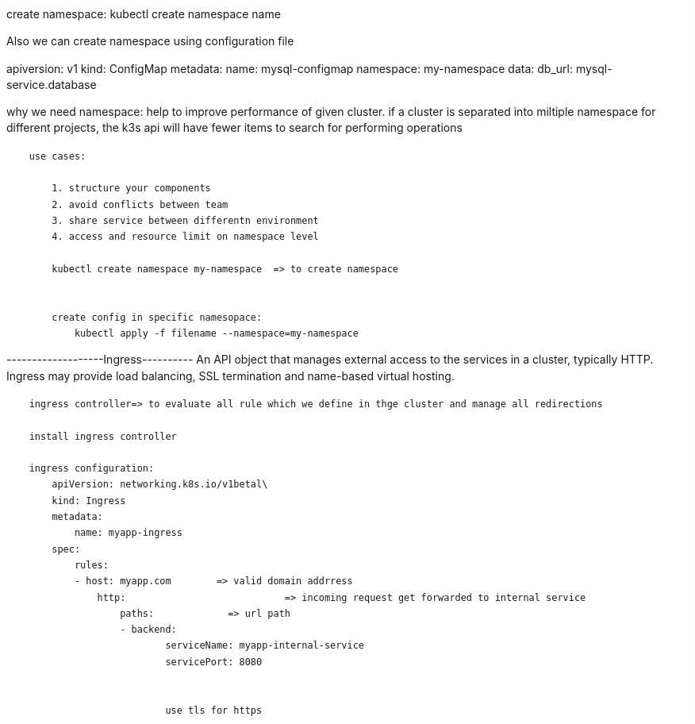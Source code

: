 create namespace:
	kubectl create namespace name

Also we can create namespace using configuration file

apiversion: v1
kind: ConfigMap
metadata:
	name: mysql-configmap
	namespace: my-namespace
data:
	db_url: mysql-service.database

why we need namespace:
		help to improve performance of given cluster.
		if a cluster is separated into miltiple namespace for different projects, the k3s api will have fewer items to search for performing operations

		use cases:

			1. structure your components
			2. avoid conflicts between team
			3. share service between differentn environment
			4. access and resource limit on namespace level

			kubectl create namespace my-namespace  => to create namespace 


			create config in specific namesopace:
				kubectl apply -f filename --namespace=my-namespace


-------------------Ingress----------
		An API object that manages external access to the services in a cluster, typically HTTP.
		Ingress may provide load balancing, SSL termination and name-based virtual hosting.

		ingress controller=> to evaluate all rule which we define in thge cluster and manage all redirections

		install ingress controller

		ingress configuration:
			apiVersion: networking.k8s.io/v1betal\
			kind: Ingress
			metadata: 
				name: myapp-ingress
			spec:
				rules:
				- host: myapp.com  		 => valid domain addrress
					http: 							 => incoming request get forwarded to internal service
						paths:	           => url path
						- backend: 
								serviceName: myapp-internal-service
								servicePort: 8080


								use tls for https
